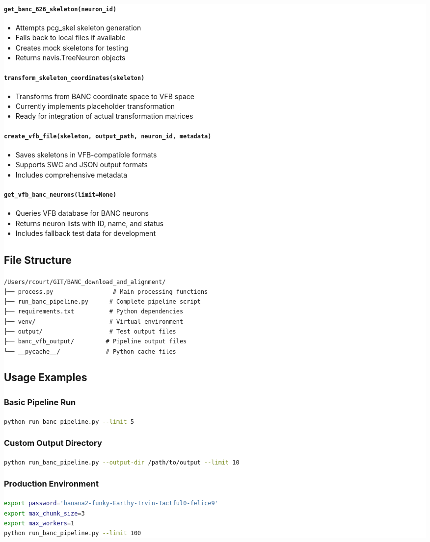 #### `get_banc_626_skeleton(neuron_id)`
- Attempts pcg_skel skeleton generation
- Falls back to local files if available
- Creates mock skeletons for testing
- Returns navis.TreeNeuron objects

#### `transform_skeleton_coordinates(skeleton)`
- Transforms from BANC coordinate space to VFB space
- Currently implements placeholder transformation
- Ready for integration of actual transformation matrices

#### `create_vfb_file(skeleton, output_path, neuron_id, metadata)`
- Saves skeletons in VFB-compatible formats
- Supports SWC and JSON output formats
- Includes comprehensive metadata

#### `get_vfb_banc_neurons(limit=None)`
- Queries VFB database for BANC neurons
- Returns neuron lists with ID, name, and status
- Includes fallback test data for development

## File Structure

```
/Users/rcourt/GIT/BANC_download_and_alignment/
├── process.py                 # Main processing functions
├── run_banc_pipeline.py      # Complete pipeline script
├── requirements.txt          # Python dependencies
├── venv/                     # Virtual environment
├── output/                   # Test output files
├── banc_vfb_output/         # Pipeline output files
└── __pycache__/             # Python cache files
```

## Usage Examples

### Basic Pipeline Run
```bash
python run_banc_pipeline.py --limit 5
```

### Custom Output Directory
```bash
python run_banc_pipeline.py --output-dir /path/to/output --limit 10
```

### Production Environment
```bash
export password='banana2-funky-Earthy-Irvin-Tactful0-felice9'
export max_chunk_size=3
export max_workers=1
python run_banc_pipeline.py --limit 100
```
